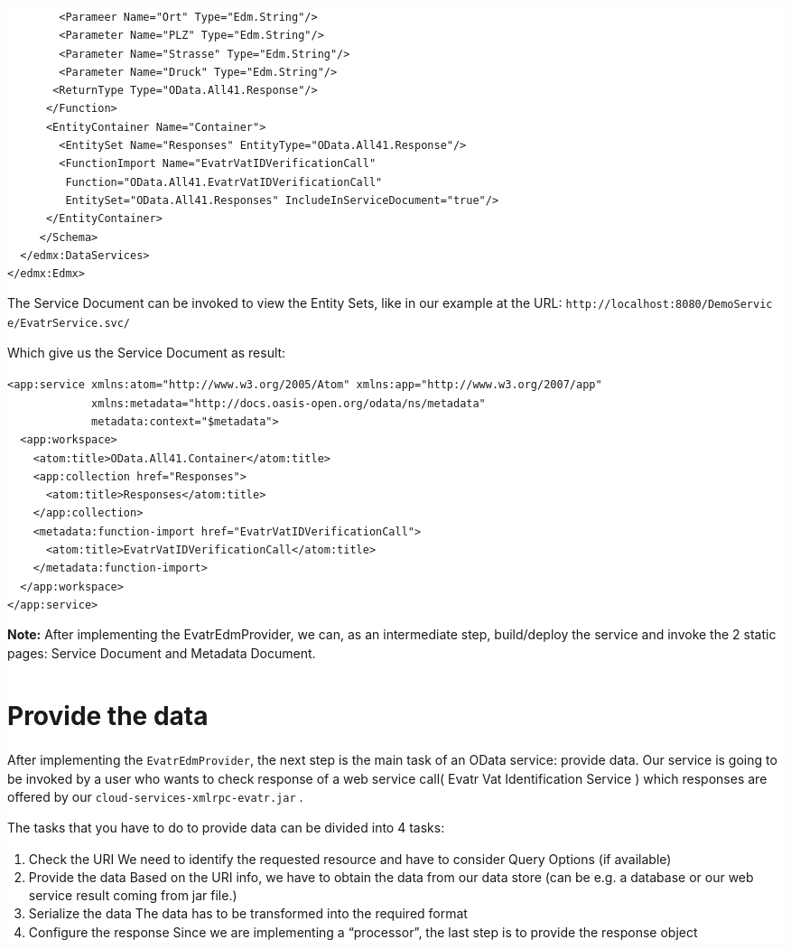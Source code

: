 ```
        <Parameer Name="Ort" Type="Edm.String"/>
        <Parameter Name="PLZ" Type="Edm.String"/>
        <Parameter Name="Strasse" Type="Edm.String"/>
        <Parameter Name="Druck" Type="Edm.String"/>
       <ReturnType Type="OData.All41.Response"/>
      </Function>
      <EntityContainer Name="Container">
        <EntitySet Name="Responses" EntityType="OData.All41.Response"/>
        <FunctionImport Name="EvatrVatIDVerificationCall" 
         Function="OData.All41.EvatrVatIDVerificationCall" 
         EntitySet="OData.All41.Responses" IncludeInServiceDocument="true"/>
      </EntityContainer>
     </Schema>
  </edmx:DataServices>
</edmx:Edmx>
```

The Service Document can be invoked to view the Entity Sets, like in our example at the URL: `http://localhost:8080/DemoService/EvatrService.svc/`

Which give us the Service Document as result:
```
<app:service xmlns:atom="http://www.w3.org/2005/Atom" xmlns:app="http://www.w3.org/2007/app" 
             xmlns:metadata="http://docs.oasis-open.org/odata/ns/metadata" 
             metadata:context="$metadata">
  <app:workspace>
    <atom:title>OData.All41.Container</atom:title>
    <app:collection href="Responses">
      <atom:title>Responses</atom:title>
    </app:collection>
    <metadata:function-import href="EvatrVatIDVerificationCall">
      <atom:title>EvatrVatIDVerificationCall</atom:title>
    </metadata:function-import>
  </app:workspace>
</app:service>
```

__Note:__ After implementing the EvatrEdmProvider, we can, as an intermediate step, build/deploy the service and invoke the 2 static pages: Service Document and Metadata Document. 

# Provide the data

After implementing the `EvatrEdmProvider`, the next step is the main task of an OData service: provide data. Our service is going to be invoked by a user who wants to check response of a web service call( Evatr Vat Identification Service ) which responses are offered by our  `cloud-services-xmlrpc-evatr.jar` . 

The tasks that you have to do to provide data can be divided into 4 tasks:

1. Check the URI We need to identify the requested resource and have to consider Query Options (if available)
2. Provide the data Based on the URI info, we have to obtain the data from our data store (can be e.g. a database or our web service result coming from jar file.)
3. Serialize the data The data has to be transformed into the required format
4. Configure the response Since we are implementing a “processor”, the last step is to provide the response object
